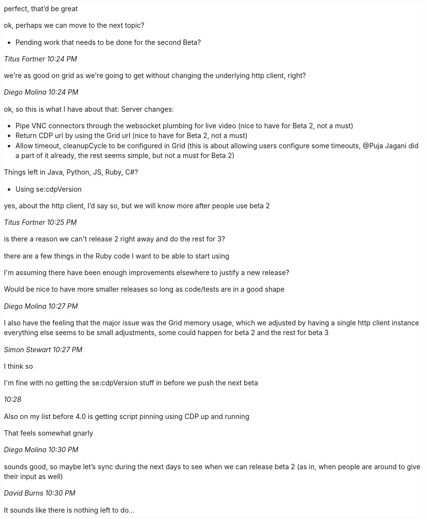 perfect, that’d be great

ok, perhaps we can move to the next topic?

* Pending work that needs to be done for the second Beta?

_Titus Fortner  10:24 PM_

we're as good on grid as we're going to get without changing the underlying http client, right?

_Diego Molina  10:24 PM_

ok, so this is what I have about that:
Server changes:
* Pipe VNC connectors through the websocket plumbing for live video (nice to have for Beta 2, not a must)
* Return CDP url by using the Grid url (nice to have for Beta 2, not a must)
* Allow timeout, cleanupCycle to be configured in Grid (this is about allowing users configure some timeouts, @Puja Jagani did a part of it already, the rest seems simple, but not a must for Beta 2)

Things left in Java, Python, JS, Ruby, C#?

* Using se:cdpVersion

yes, about the http client, I’d say so, but we will know more after people use beta 2

_Titus Fortner  10:25 PM_

is there a reason we can't release 2 right away and do the rest for 3?

there are a few things in the Ruby code I want to be able to start using

I'm assuming there have been enough improvements elsewhere to justify a new release?

Would be nice to have more smaller releases so long as code/tests are in a good shape

_Diego Molina  10:27 PM_

I also have the feeling that the major issue was the Grid memory usage, which we adjusted by having a single http client instance
everything else seems to be small adjustments, some could happen for beta 2 and the rest for beta 3

_Simon Stewart  10:27 PM_

I think so

I'm fine with no getting the se:cdpVersion stuff in before we push the next beta

_10:28_

Also on my list before 4.0 is getting script pinning using CDP up and running

That feels somewhat gnarly

_Diego Molina  10:30 PM_

sounds good, so maybe let’s sync during the next days to see when we can release beta 2
(as in, when people are around to give their input as well)

_David Burns  10:30 PM_

It sounds like there is nothing left to do...
